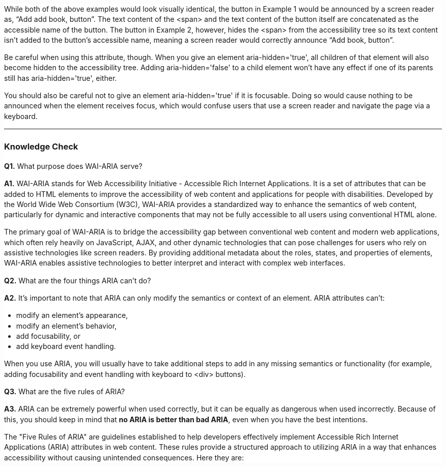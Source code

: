 While both of the above examples would look visually identical, the button in Example 1 would be announced by a screen reader as, “Add add book, button”. The text content of the \<span> and the text content of the button itself are concatenated as the accessible name of the button. The button in Example 2, however, hides the \<span> from the accessibility tree so its text content isn’t added to the button’s accessible name, meaning a screen reader would correctly announce “Add book, button”.

Be careful when using this attribute, though. When you give an element aria-hidden='true', all children of that element will also become hidden to the accessibility tree. Adding aria-hidden='false' to a child element won’t have any effect if one of its parents still has aria-hidden='true', either.

You should also be careful not to give an element aria-hidden='true' if it is focusable. Doing so would cause nothing to be announced when the element receives focus, which would confuse users that use a screen reader and navigate the page via a keyboard.

---
### Knowledge Check

**Q1.** What purpose does WAI-ARIA serve?

**A1.** WAI-ARIA stands for Web Accessibility Initiative - Accessible Rich Internet Applications. It is a set of attributes that can be added to HTML elements to improve the accessibility of web content and applications for people with disabilities. Developed by the World Wide Web Consortium (W3C), WAI-ARIA provides a standardized way to enhance the semantics of web content, particularly for dynamic and interactive components that may not be fully accessible to all users using conventional HTML alone.

The primary goal of WAI-ARIA is to bridge the accessibility gap between conventional web content and modern web applications, which often rely heavily on JavaScript, AJAX, and other dynamic technologies that can pose challenges for users who rely on assistive technologies like screen readers. By providing additional metadata about the roles, states, and properties of elements, WAI-ARIA enables assistive technologies to better interpret and interact with complex web interfaces.

**Q2.** What are the four things ARIA can’t do?

**A2.** It’s important to note that ARIA can only modify the semantics or context of an element. ARIA attributes can’t:

+ modify an element’s appearance,
+ modify an element’s behavior,
+ add focusability, or
+ add keyboard event handling.

When you use ARIA, you will usually have to take additional steps to add in any missing semantics or functionality (for example, adding focusability and event handling with keyboard to \<div> buttons).

**Q3.** What are the five rules of ARIA?

**A3.** ARIA can be extremely powerful when used correctly, but it can be equally as dangerous when used incorrectly. Because of this, you should keep in mind that **no ARIA is better than bad ARIA**, even when you have the best intentions.

The "Five Rules of ARIA" are guidelines established to help developers effectively implement Accessible Rich Internet Applications (ARIA) attributes in web content. These rules provide a structured approach to utilizing ARIA in a way that enhances accessibility without causing unintended consequences. Here they are:
